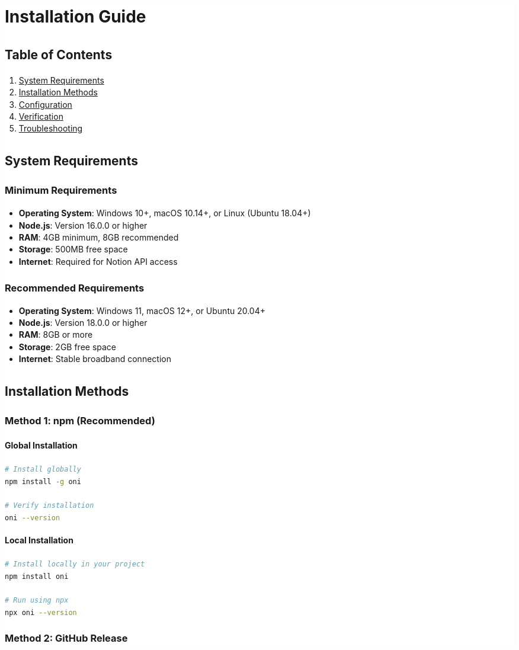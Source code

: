 # Installation Guide

## Table of Contents
1. [System Requirements](#system-requirements)
2. [Installation Methods](#installation-methods)
3. [Configuration](#configuration)
4. [Verification](#verification)
5. [Troubleshooting](#troubleshooting)

## System Requirements

### Minimum Requirements
- **Operating System**: Windows 10+, macOS 10.14+, or Linux (Ubuntu 18.04+)
- **Node.js**: Version 16.0.0 or higher
- **RAM**: 4GB minimum, 8GB recommended
- **Storage**: 500MB free space
- **Internet**: Required for Notion API access

### Recommended Requirements
- **Operating System**: Windows 11, macOS 12+, or Ubuntu 20.04+
- **Node.js**: Version 18.0.0 or higher
- **RAM**: 8GB or more
- **Storage**: 2GB free space
- **Internet**: Stable broadband connection

## Installation Methods

### Method 1: npm (Recommended)

#### Global Installation
```bash
# Install globally
npm install -g oni

# Verify installation
oni --version
```

#### Local Installation
```bash
# Install locally in your project
npm install oni

# Run using npx
npx oni --version
```

### Method 2: GitHub Release
